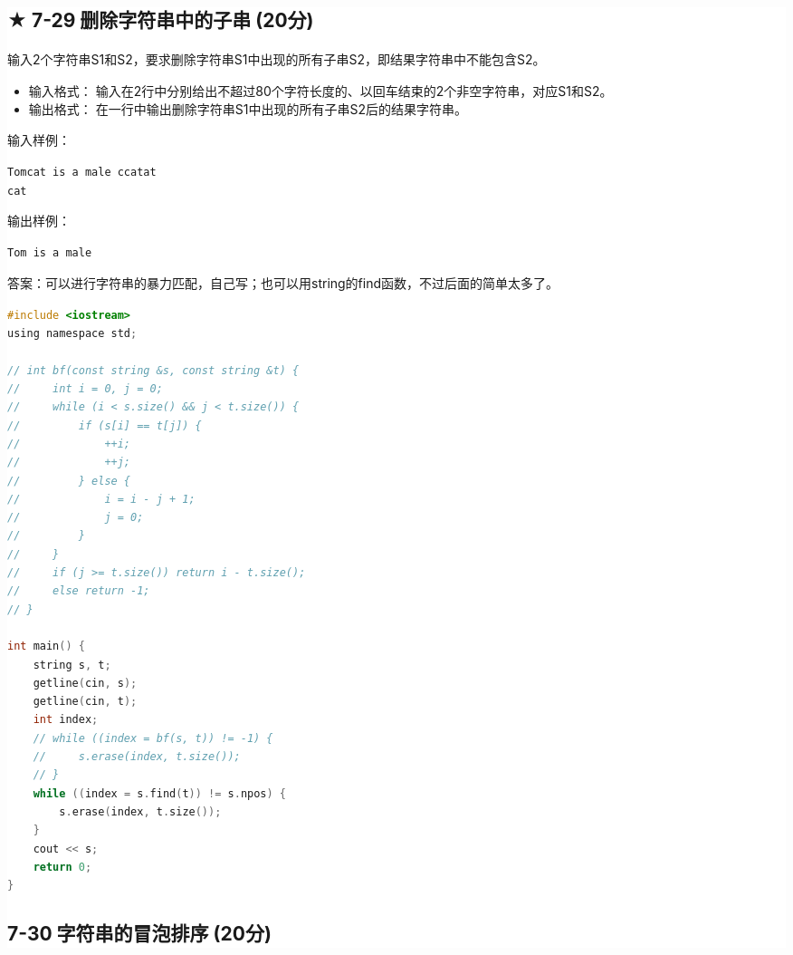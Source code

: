  
## ★ 7-29 删除字符串中的子串 (20分)

输入2个字符串S1和S2，要求删除字符串S1中出现的所有子串S2，即结果字符串中不能包含S2。
- 输入格式：
输入在2行中分别给出不超过80个字符长度的、以回车结束的2个非空字符串，对应S1和S2。
- 输出格式：
在一行中输出删除字符串S1中出现的所有子串S2后的结果字符串。

输入样例：

```
Tomcat is a male ccatat
cat
```
      
        
      
    

输出样例：
```
Tom is a male 
```
答案：可以进行字符串的暴力匹配，自己写；也可以用string的find函数，不过后面的简单太多了。
```c
#include <iostream>
using namespace std;

// int bf(const string &s, const string &t) {
//     int i = 0, j = 0;
//     while (i < s.size() && j < t.size()) {
//         if (s[i] == t[j]) {
//             ++i;
//             ++j;
//         } else {
//             i = i - j + 1;
//             j = 0;
//         }
//     }
//     if (j >= t.size()) return i - t.size();
//     else return -1;
// }

int main() {
    string s, t;
    getline(cin, s);
    getline(cin, t);
    int index;
    // while ((index = bf(s, t)) != -1) { 
    //     s.erase(index, t.size());
    // }
    while ((index = s.find(t)) != s.npos) {
        s.erase(index, t.size());
    }
    cout << s;
    return 0;
}
```
##	7-30 字符串的冒泡排序 (20分)
